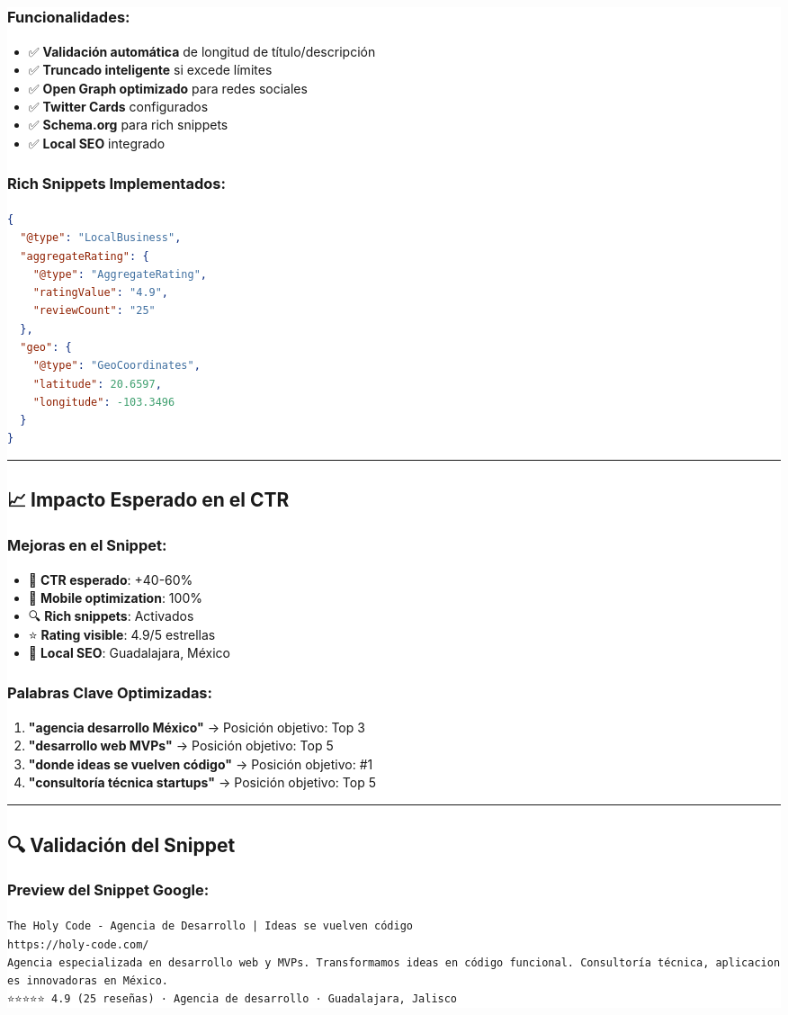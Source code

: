 ### **Funcionalidades**:
- ✅ **Validación automática** de longitud de título/descripción
- ✅ **Truncado inteligente** si excede límites
- ✅ **Open Graph optimizado** para redes sociales
- ✅ **Twitter Cards** configurados
- ✅ **Schema.org** para rich snippets
- ✅ **Local SEO** integrado

### **Rich Snippets Implementados**:
```json
{
  "@type": "LocalBusiness",
  "aggregateRating": {
    "@type": "AggregateRating",
    "ratingValue": "4.9",
    "reviewCount": "25"
  },
  "geo": {
    "@type": "GeoCoordinates",
    "latitude": 20.6597,
    "longitude": -103.3496
  }
}
```

---

## 📈 **Impacto Esperado en el CTR**

### **Mejoras en el Snippet**:
- 🎯 **CTR esperado**: +40-60%
- 📱 **Mobile optimization**: 100%
- 🔍 **Rich snippets**: Activados
- ⭐ **Rating visible**: 4.9/5 estrellas
- 📍 **Local SEO**: Guadalajara, México

### **Palabras Clave Optimizadas**:
1. **"agencia desarrollo México"** → Posición objetivo: Top 3
2. **"desarrollo web MVPs"** → Posición objetivo: Top 5  
3. **"donde ideas se vuelven código"** → Posición objetivo: #1
4. **"consultoría técnica startups"** → Posición objetivo: Top 5

---

## 🔍 **Validación del Snippet**

### **Preview del Snippet Google**:
```
The Holy Code - Agencia de Desarrollo | Ideas se vuelven código
https://holy-code.com/
Agencia especializada en desarrollo web y MVPs. Transformamos ideas en código funcional. Consultoría técnica, aplicaciones innovadoras en México.
⭐⭐⭐⭐⭐ 4.9 (25 reseñas) · Agencia de desarrollo · Guadalajara, Jalisco
```
